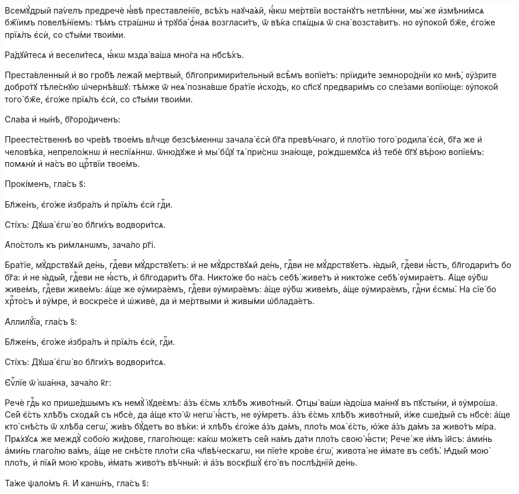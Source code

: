 Всемꙋ́дрый па́ѵелъ предречѐ ꙗ҆́вѣ преставле́нїе, всѣ́хъ наꙋча́ѧй, ꙗ҆́кѡ
ме́ртвїи воста́нꙋтъ нетлѣ́нни, мы́ же и҆змѣни́мсѧ бж҃їимъ повелѣ́нїемъ: тѣ́мъ
стра́шнѡ и҆ трꙋба̀ ѻ҆́наѧ возгласи́тъ, ѿ вѣ́ка спѧ́щыѧ ѿ сна̀ возста́витъ. но
ᲂу҆поко́й бж҃е, є҆го́же прїѧ́лъ є҆сѝ, со ст҃ы́ми твои́ми.

Ра́дꙋйтесѧ и҆ весели́тесѧ, ꙗ҆́кѡ мзда̀ ва́ша мно́га на нб҃сѣ́хъ.

Преста́вленный и҆ во гро́бѣ лежа́й ме́ртвый, бл҃гопримири́тельный всѣ̑мъ
вопїе́тъ: прїиди́те земноро́днїи ко мнѣ̀, ᲂу҆́зрите добро́тꙋ тѣле́снꙋю
ѡ҆чернѣ́вшꙋ: тѣ́мже ѿ неѧ̀ позна́вше бра́тїе и҆схо́дъ, ко сп҃сꙋ предвари́мъ со
сле́зами вопїю́ще: ᲂу҆поко́й того̀ бж҃е, є҆го́же прїѧ́лъ є҆сѝ, со ст҃ы́ми
твои́ми.

Сла́ва и҆ ны́нѣ, бг҃оро́диченъ:

Преесте́ственнѣ во чре́вѣ твое́мъ влⷣчце безсѣ́меннѡ зачала̀ є҆сѝ бг҃а
превѣ́чнаго, и҆ пло́тїю того̀ родила̀ є҆сѝ, бг҃а же и҆ человѣ́ка, непрело́жнѡ и҆
неслїѧ́ннѡ. ѿню́дꙋже и҆ мы̀ бцⷣꙋ тѧ̀ при́снѡ зна́юще, ро́ждшемꙋсѧ и҆з̾ тебѐ бг҃ꙋ
вѣ́рою вопїе́мъ: помѧнѝ и҆ на́съ во црⷭ҇твїи твое́мъ.

Прокі́менъ, гла́съ ѕ҃:

Бл҃же́нъ, є҆го́же и҆збра́лъ и҆ прїѧ́лъ є҆сѝ гдⷭ҇и.

Сті́хъ: Дꙋша̀ є҆гѡ̀ во бл҃ги́хъ водвори́тсѧ.

А҆по́столъ къ ри́млѧнѡмъ, зача́ло рг҃і.

Бра́тїе, мꙋ́дрствꙋѧй де́нь, гдⷭ҇еви мꙋ́дрствꙋетъ: и҆ не мꙋ́дрствꙋѧй де́нь,
гдⷭ҇ви не мꙋ́дрствꙋетъ. ꙗ҆ды́й, гдⷭ҇еви ꙗ҆́стъ, бл҃годари́тъ бо бг҃а: и҆ не
ꙗ҆ды́й, гдⷭ҇еви не ꙗ҆́стъ, и҆ бл҃годари́тъ бг҃а. Никто́же бо на́съ себѣ̀ живе́тъ
и҆ никто́же себѣ̀ ᲂу҆мира́етъ. А҆́ще ᲂу҆́бѡ живе́мъ, гдⷭ҇еви живе́мъ: а҆́ще же
ᲂу҆мира́емъ, гдⷭ҇еви ᲂу҆мира́емъ: а҆́ще ᲂу҆́бѡ живе́мъ, а҆́ще ᲂу҆мира́емъ,
гдⷭ҇ни є҆смы̀. На сїе́ бо хрⷭ҇то́съ и҆ ᲂу҆́мре, и҆ воскре́се и҆ ѡ҆живѐ, да и҆
ме́ртвыми и҆ живы́ми ѡ҆блада́етъ.

А҆ллилꙋ́їа, гла́съ ѕ҃:

Бл҃же́нъ, є҆го́же и҆збра́лъ и҆ прїѧ́лъ є҆сѝ, гдⷭ҇и.

Сті́хъ: Дꙋша̀ є҆гѡ̀ во бл҃ги́хъ водвори́тсѧ.

Є҆ѵⷢ҇лїе ѿ і҆ѡа́нна, зача́ло к҃г:

Речѐ гдⷭ҇ь ко прише́дшымъ къ немꙋ̀ і҆ꙋде́ємъ: а҆́зъ є҆́смь хлѣ́бъ живо́тный.
Ѻ҆тцы̀ ва́ши ꙗ҆до́ша ма́ннꙋ въ пꙋсты́ни, и҆ ᲂу҆мро́ша. Се́й є҆́сть хлѣ́бъ
сходѧ́й съ нб҃сѐ, да а҆́ще кто̀ ѿ негѡ̀ ꙗ҆́стъ, не ᲂу҆́мретъ. а҆́зъ є҆́смь
хлѣ́бъ живо́тный, и҆́же сше́дый съ нб҃сѐ: а҆́ще кто̀ снѣ́сть ѿ хлѣ́ба сегѡ̀,
жи́въ бꙋ́детъ во вѣ́ки: и҆ хлѣ́бъ є҆го́же а҆́зъ да́мъ, пло́ть моѧ̀ є҆́сть, ю҆́же
а҆́зъ да́мъ за живо́тъ мі́ра. Прѧ́хꙋсѧ же междꙋ̀ собо́ю жи́дове, глаго́люще:
ка́кѡ мо́жетъ се́й на́мъ да́ти пло́ть свою̀ ꙗ҆́сти; Рече́ же и҆̀мъ і҆и҃съ:
а҆ми́нь а҆ми́нь глаго́лю ва́мъ, а҆́ще не снѣ́сте пло́ти сн҃а чл҃вѣ́ческагѡ, ни
пїе́те кро́ве є҆гѡ̀, живота̀ не и҆́мате въ себѣ̀. Ꙗ҆ды́й мою̀ пло́ть, и҆ пїѧ́й
мою̀ кро́вь, и҆́мать живо́тъ вѣ́чный: и҆ а҆́зъ воскр҃шꙋ̀ є҆го̀ въ послѣ́днїй
де́нь.

Та́же ѱало́мъ н҃. И҆ канѡ́нъ, гла́съ ѕ҃:
